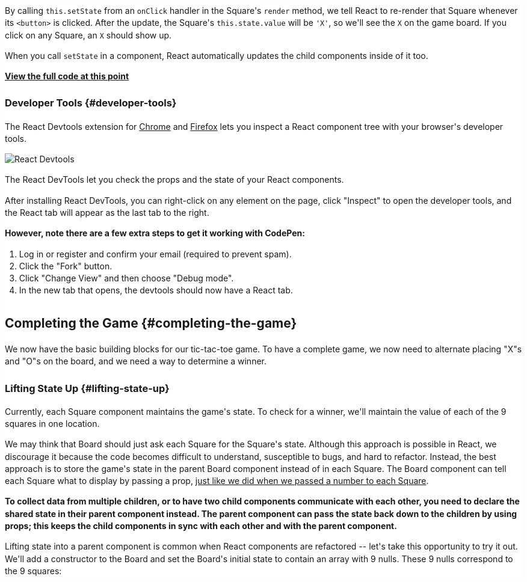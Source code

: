 By calling `this.setState` from an `onClick` handler in the Square's `render` method, we tell React to re-render that Square whenever its `<button>` is clicked. After the update, the Square's `this.state.value` will be `'X'`, so we'll see the `X` on the game board. If you click on any Square, an `X` should show up.

When you call `setState` in a component, React automatically updates the child components inside of it too.

**[View the full code at this point](https://codepen.io/gaearon/pen/VbbVLg?editors=0010)**

### Developer Tools {#developer-tools}

The React Devtools extension for [Chrome](https://chrome.google.com/webstore/detail/react-developer-tools/fmkadmapgofadopljbjfkapdkoienihi?hl=en) and [Firefox](https://addons.mozilla.org/en-US/firefox/addon/react-devtools/) lets you inspect a React component tree with your browser's developer tools.

<img src="../images/tutorial/devtools.png" alt="React Devtools" style="max-width: 100%">

The React DevTools let you check the props and the state of your React components.

After installing React DevTools, you can right-click on any element on the page, click "Inspect" to open the developer tools, and the React tab will appear as the last tab to the right.

**However, note there are a few extra steps to get it working with CodePen:**

1. Log in or register and confirm your email (required to prevent spam).
2. Click the "Fork" button.
3. Click "Change View" and then choose "Debug mode".
4. In the new tab that opens, the devtools should now have a React tab.

## Completing the Game {#completing-the-game}

We now have the basic building blocks for our tic-tac-toe game. To have a complete game, we now need to alternate placing "X"s and "O"s on the board, and we need a way to determine a winner.

### Lifting State Up {#lifting-state-up}

Currently, each Square component maintains the game's state. To check for a winner, we'll maintain the value of each of the 9 squares in one location.

We may think that Board should just ask each Square for the Square's state. Although this approach is possible in React, we discourage it because the code becomes difficult to understand, susceptible to bugs, and hard to refactor. Instead, the best approach is to store the game's state in the parent Board component instead of in each Square. The Board component can tell each Square what to display by passing a prop, [just like we did when we passed a number to each Square](#passing-data-through-props).

**To collect data from multiple children, or to have two child components communicate with each other, you need to declare the shared state in their parent component instead. The parent component can pass the state back down to the children by using props; this keeps the child components in sync with each other and with the parent component.**

Lifting state into a parent component is common when React components are refactored -- let's take this opportunity to try it out. We'll add a constructor to the Board and set the Board's initial state to contain an array with 9 nulls. These 9 nulls correspond to the 9 squares:
